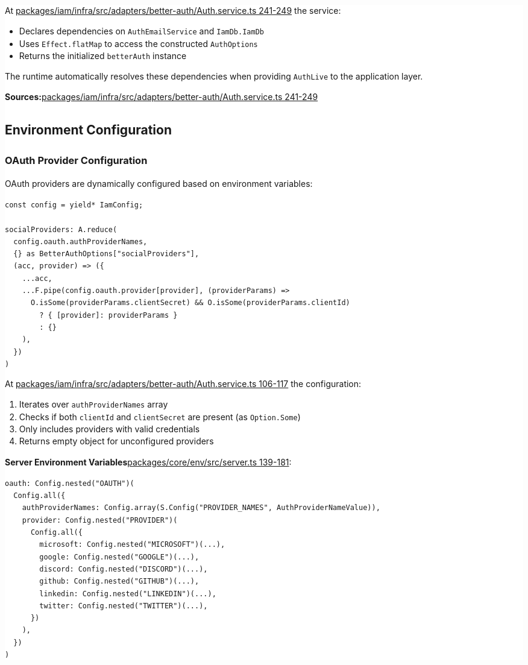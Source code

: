 At [packages/iam/infra/src/adapters/better-auth/Auth.service.ts 241-249](https://github.com/kriegcloud/beep-effect/blob/b64126f6/packages/iam/infra/src/adapters/better-auth/Auth.service.ts#L241-L249) the service:

*   Declares dependencies on `AuthEmailService` and `IamDb.IamDb`
*   Uses `Effect.flatMap` to access the constructed `AuthOptions`
*   Returns the initialized `betterAuth` instance

The runtime automatically resolves these dependencies when providing `AuthLive` to the application layer.

**Sources:**[packages/iam/infra/src/adapters/better-auth/Auth.service.ts 241-249](https://github.com/kriegcloud/beep-effect/blob/b64126f6/packages/iam/infra/src/adapters/better-auth/Auth.service.ts#L241-L249)

Environment Configuration
-------------------------

### OAuth Provider Configuration

OAuth providers are dynamically configured based on environment variables:

```
const config = yield* IamConfig;

socialProviders: A.reduce(
  config.oauth.authProviderNames,
  {} as BetterAuthOptions["socialProviders"],
  (acc, provider) => ({
    ...acc,
    ...F.pipe(config.oauth.provider[provider], (providerParams) =>
      O.isSome(providerParams.clientSecret) && O.isSome(providerParams.clientId)
        ? { [provider]: providerParams }
        : {}
    ),
  })
)
```

At [packages/iam/infra/src/adapters/better-auth/Auth.service.ts 106-117](https://github.com/kriegcloud/beep-effect/blob/b64126f6/packages/iam/infra/src/adapters/better-auth/Auth.service.ts#L106-L117) the configuration:

1.   Iterates over `authProviderNames` array
2.   Checks if both `clientId` and `clientSecret` are present (as `Option.Some`)
3.   Only includes providers with valid credentials
4.   Returns empty object for unconfigured providers

**Server Environment Variables**[packages/core/env/src/server.ts 139-181](https://github.com/kriegcloud/beep-effect/blob/b64126f6/packages/core/env/src/server.ts#L139-L181):

```
oauth: Config.nested("OAUTH")(
  Config.all({
    authProviderNames: Config.array(S.Config("PROVIDER_NAMES", AuthProviderNameValue)),
    provider: Config.nested("PROVIDER")(
      Config.all({
        microsoft: Config.nested("MICROSOFT")(...),
        google: Config.nested("GOOGLE")(...),
        discord: Config.nested("DISCORD")(...),
        github: Config.nested("GITHUB")(...),
        linkedin: Config.nested("LINKEDIN")(...),
        twitter: Config.nested("TWITTER")(...),
      })
    ),
  })
)
```


  [orgId]: {